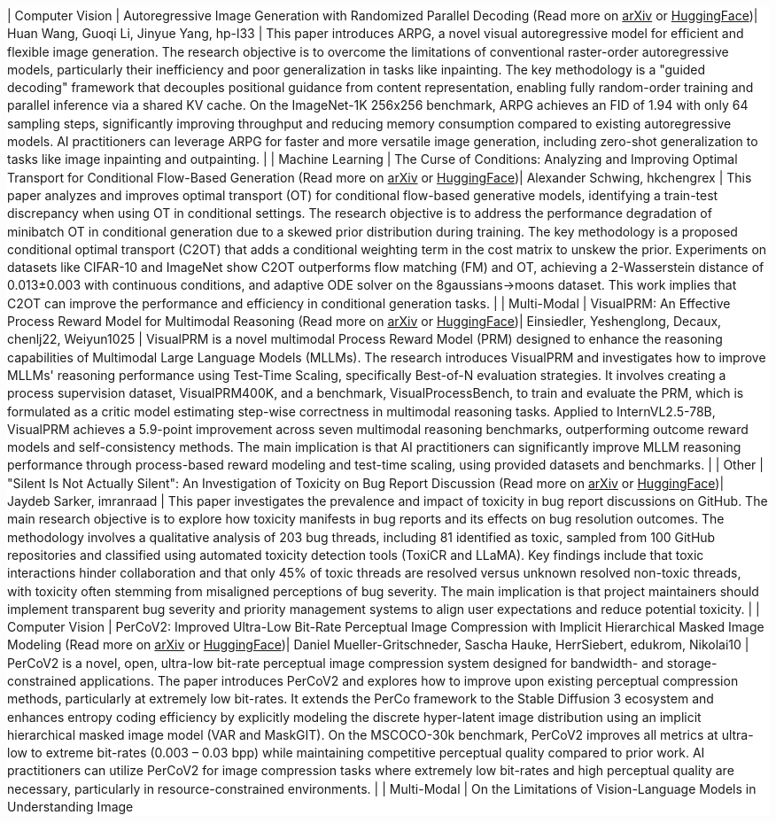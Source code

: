 | Computer Vision | Autoregressive Image Generation with Randomized Parallel Decoding (Read more on [arXiv](https://arxiv.org/abs/2503.10568) or [HuggingFace](https://huggingface.co/papers/2503.10568))| Huan Wang, Guoqi Li, Jinyue Yang, hp-l33 | This paper introduces ARPG, a novel visual autoregressive model for efficient and flexible image generation. The research objective is to overcome the limitations of conventional raster-order autoregressive models, particularly their inefficiency and poor generalization in tasks like inpainting. The key methodology is a "guided decoding" framework that decouples positional guidance from content representation, enabling fully random-order training and parallel inference via a shared KV cache.  On the ImageNet-1K 256x256 benchmark, ARPG achieves an FID of 1.94 with only 64 sampling steps, significantly improving throughput and reducing memory consumption compared to existing autoregressive models. AI practitioners can leverage ARPG for faster and more versatile image generation, including zero-shot generalization to tasks like image inpainting and outpainting. |
| Machine Learning | The Curse of Conditions: Analyzing and Improving Optimal Transport for
  Conditional Flow-Based Generation (Read more on [arXiv](https://arxiv.org/abs/2503.10636) or [HuggingFace](https://huggingface.co/papers/2503.10636))| Alexander Schwing, hkchengrex | This paper analyzes and improves optimal transport (OT) for conditional flow-based generative models, identifying a train-test discrepancy when using OT in conditional settings. The research objective is to address the performance degradation of minibatch OT in conditional generation due to a skewed prior distribution during training. The key methodology is a proposed conditional optimal transport (C2OT) that adds a conditional weighting term in the cost matrix to unskew the prior. Experiments on datasets like CIFAR-10 and ImageNet show C2OT outperforms flow matching (FM) and OT, achieving a 2-Wasserstein distance of 0.013±0.003 with continuous conditions, and adaptive ODE solver on the 8gaussians→moons dataset. This work implies that C2OT can improve the performance and efficiency in conditional generation tasks. |
| Multi-Modal | VisualPRM: An Effective Process Reward Model for Multimodal Reasoning (Read more on [arXiv](https://arxiv.org/abs/2503.10291) or [HuggingFace](https://huggingface.co/papers/2503.10291))| Einsiedler, Yeshenglong, Decaux, chenlj22, Weiyun1025 | VisualPRM is a novel multimodal Process Reward Model (PRM) designed to enhance the reasoning capabilities of Multimodal Large Language Models (MLLMs). The research introduces VisualPRM and investigates how to improve MLLMs' reasoning performance using Test-Time Scaling, specifically Best-of-N evaluation strategies. It involves creating a process supervision dataset, VisualPRM400K, and a benchmark, VisualProcessBench, to train and evaluate the PRM, which is formulated as a critic model estimating step-wise correctness in multimodal reasoning tasks.  Applied to InternVL2.5-78B, VisualPRM achieves a 5.9-point improvement across seven multimodal reasoning benchmarks, outperforming outcome reward models and self-consistency methods. The main implication is that AI practitioners can significantly improve MLLM reasoning performance through process-based reward modeling and test-time scaling, using provided datasets and benchmarks. |
| Other | "Silent Is Not Actually Silent": An Investigation of Toxicity on Bug
  Report Discussion (Read more on [arXiv](https://arxiv.org/abs/2503.10072) or [HuggingFace](https://huggingface.co/papers/2503.10072))| Jaydeb Sarker, imranraad | This paper investigates the prevalence and impact of toxicity in bug report discussions on GitHub. The main research objective is to explore how toxicity manifests in bug reports and its effects on bug resolution outcomes. The methodology involves a qualitative analysis of 203 bug threads, including 81 identified as toxic, sampled from 100 GitHub repositories and classified using automated toxicity detection tools (ToxiCR and LLaMA). Key findings include that toxic interactions hinder collaboration and that only 45% of toxic threads are resolved versus unknown resolved non-toxic threads, with toxicity often stemming from misaligned perceptions of bug severity. The main implication is that project maintainers should implement transparent bug severity and priority management systems to align user expectations and reduce potential toxicity. |
| Computer Vision | PerCoV2: Improved Ultra-Low Bit-Rate Perceptual Image Compression with
  Implicit Hierarchical Masked Image Modeling (Read more on [arXiv](https://arxiv.org/abs/2503.09368) or [HuggingFace](https://huggingface.co/papers/2503.09368))| Daniel Mueller-Gritschneder, Sascha Hauke, HerrSiebert, edukrom, Nikolai10 | PerCoV2 is a novel, open, ultra-low bit-rate perceptual image compression system designed for bandwidth- and storage-constrained applications. The paper introduces PerCoV2 and explores how to improve upon existing perceptual compression methods, particularly at extremely low bit-rates.  It extends the PerCo framework to the Stable Diffusion 3 ecosystem and enhances entropy coding efficiency by explicitly modeling the discrete hyper-latent image distribution using an implicit hierarchical masked image model (VAR and MaskGIT).  On the MSCOCO-30k benchmark, PerCoV2 improves all metrics at ultra-low to extreme bit-rates (0.003 – 0.03 bpp) while maintaining competitive perceptual quality compared to prior work. AI practitioners can utilize PerCoV2 for image compression tasks where extremely low bit-rates and high perceptual quality are necessary, particularly in resource-constrained environments. |
| Multi-Modal | On the Limitations of Vision-Language Models in Understanding Image